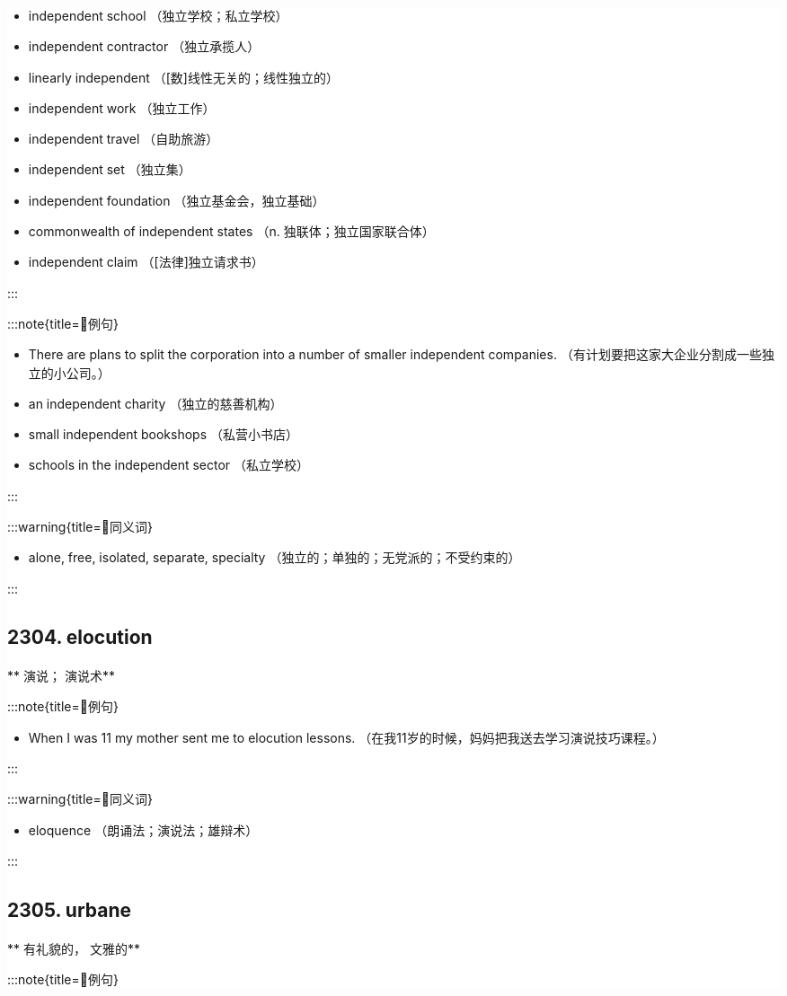 - independent school （独立学校；私立学校）

- independent contractor （独立承揽人）

- linearly independent （[数]线性无关的；线性独立的）

- independent work （独立工作）

- independent travel （自助旅游）

- independent set （独立集）

- independent foundation （独立基金会，独立基础）

- commonwealth of independent states （n. 独联体；独立国家联合体）

- independent claim （[法律]独立请求书）

:::

:::note{title=🎤例句}

- There are plans to split the corporation into a number of smaller independent companies. （有计划要把这家大企业分割成一些独立的小公司。）

- an independent charity （独立的慈善机构）

- small independent bookshops （私营小书店）

- schools in the independent sector （私立学校）

:::

:::warning{title=🤔同义词}

- alone, free, isolated, separate, specialty （独立的；单独的；无党派的；不受约束的）

:::


## 2304. elocution

** 演说； 演说术**

:::note{title=🎤例句}

- When I was 11 my mother sent me to elocution lessons. （在我11岁的时候，妈妈把我送去学习演说技巧课程。）

:::

:::warning{title=🤔同义词}

- eloquence （朗诵法；演说法；雄辩术）

:::


## 2305. urbane

** 有礼貌的， 文雅的**

:::note{title=🎤例句}

